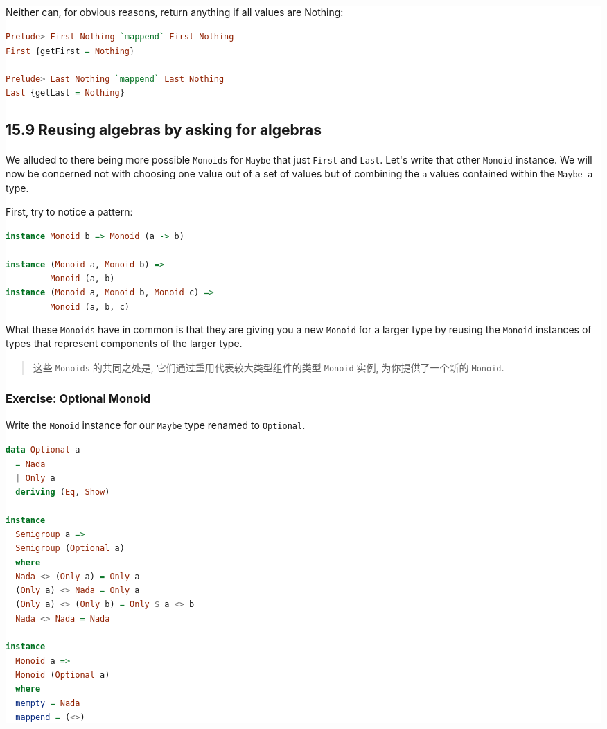Neither can, for obvious reasons, return anything if all values are Nothing:

```haskell
Prelude> First Nothing `mappend` First Nothing
First {getFirst = Nothing}

Prelude> Last Nothing `mappend` Last Nothing
Last {getLast = Nothing}
```

## 15.9 Reusing algebras by asking for algebras

We alluded to there being more possible `Monoids` for `Maybe` that just `First` and `Last`. Let's write that other `Monoid` instance. We will now be concerned not with choosing one value out of a set of values but of combining the `a` values contained within the `Maybe a` type.

First, try to notice a pattern:

```haskell
instance Monoid b => Monoid (a -> b)

instance (Monoid a, Monoid b) =>
         Monoid (a, b)
instance (Monoid a, Monoid b, Monoid c) =>
         Monoid (a, b, c)
```

What these `Monoids` have in common is that they are giving you a new `Monoid` for a larger type by reusing the `Monoid` instances of types that represent components of the larger type.

> 这些 `Monoids` 的共同之处是, 它们通过重用代表较大类型组件的类型 `Monoid` 实例, 为你提供了一个新的 `Monoid`.

### Exercise: Optional Monoid

Write the `Monoid` instance for our `Maybe` type renamed to `Optional`.

```haskell
data Optional a
  = Nada
  | Only a
  deriving (Eq, Show)

instance
  Semigroup a =>
  Semigroup (Optional a)
  where
  Nada <> (Only a) = Only a
  (Only a) <> Nada = Only a
  (Only a) <> (Only b) = Only $ a <> b
  Nada <> Nada = Nada

instance
  Monoid a =>
  Monoid (Optional a)
  where
  mempty = Nada
  mappend = (<>)
```
